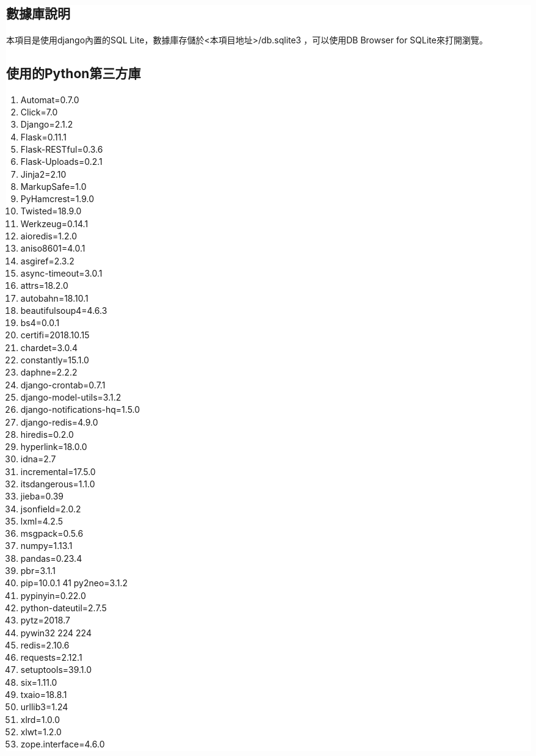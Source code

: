 ## 數據庫說明
本項目是使用django內置的SQL Lite，數據庫存儲於<本項目地址>/db.sqlite3
，可以使用DB Browser for SQLite來打開瀏覽。

## 使用的Python第三方庫
1. Automat=0.7.0
2. Click=7.0
3. Django=2.1.2
4. Flask=0.11.1
5. Flask-RESTful=0.3.6
6. Flask-Uploads=0.2.1
7. Jinja2=2.10
8. MarkupSafe=1.0
9. PyHamcrest=1.9.0
10. Twisted=18.9.0
11. Werkzeug=0.14.1
12. aioredis=1.2.0
13. aniso8601=4.0.1
14. asgiref=2.3.2
15. async-timeout=3.0.1	
16. attrs=18.2.0
17. autobahn=18.10.1
18. beautifulsoup4=4.6.3
19. bs4=0.0.1
20. certifi=2018.10.15
21. chardet=3.0.4
22. constantly=15.1.0
23. daphne=2.2.2
24. django-crontab=0.7.1
25. django-model-utils=3.1.2
26. django-notifications-hq=1.5.0
27. django-redis=4.9.0
28. hiredis=0.2.0
29. hyperlink=18.0.0
30. idna=2.7
31. incremental=17.5.0
32. itsdangerous=1.1.0
33. jieba=0.39
34. jsonfield=2.0.2
35. lxml=4.2.5
36. msgpack=0.5.6
37. numpy=1.13.1
38. pandas=0.23.4
39. pbr=3.1.1
40. pip=10.0.1
41 py2neo=3.1.2
42. pypinyin=0.22.0
43. python-dateutil=2.7.5
44. pytz=2018.7
45. pywin32	224	224
46. redis=2.10.6
47. requests=2.12.1
48. setuptools=39.1.0
49. six=1.11.0
50. txaio=18.8.1
51. urllib3=1.24
52. xlrd=1.0.0
53. xlwt=1.2.0
54. zope.interface=4.6.0
